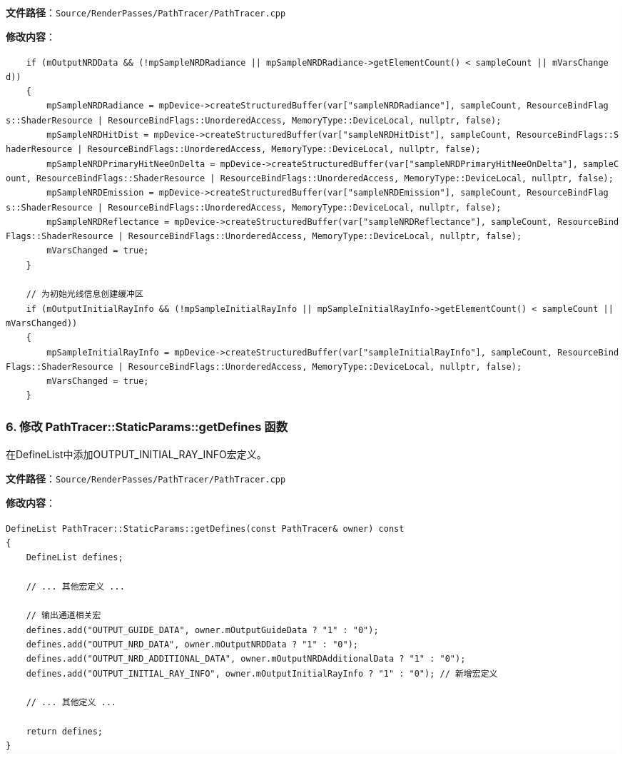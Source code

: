 **文件路径**：`Source/RenderPasses/PathTracer/PathTracer.cpp`

**修改内容**：
```diff
    if (mOutputNRDData && (!mpSampleNRDRadiance || mpSampleNRDRadiance->getElementCount() < sampleCount || mVarsChanged))
    {
        mpSampleNRDRadiance = mpDevice->createStructuredBuffer(var["sampleNRDRadiance"], sampleCount, ResourceBindFlags::ShaderResource | ResourceBindFlags::UnorderedAccess, MemoryType::DeviceLocal, nullptr, false);
        mpSampleNRDHitDist = mpDevice->createStructuredBuffer(var["sampleNRDHitDist"], sampleCount, ResourceBindFlags::ShaderResource | ResourceBindFlags::UnorderedAccess, MemoryType::DeviceLocal, nullptr, false);
        mpSampleNRDPrimaryHitNeeOnDelta = mpDevice->createStructuredBuffer(var["sampleNRDPrimaryHitNeeOnDelta"], sampleCount, ResourceBindFlags::ShaderResource | ResourceBindFlags::UnorderedAccess, MemoryType::DeviceLocal, nullptr, false);
        mpSampleNRDEmission = mpDevice->createStructuredBuffer(var["sampleNRDEmission"], sampleCount, ResourceBindFlags::ShaderResource | ResourceBindFlags::UnorderedAccess, MemoryType::DeviceLocal, nullptr, false);
        mpSampleNRDReflectance = mpDevice->createStructuredBuffer(var["sampleNRDReflectance"], sampleCount, ResourceBindFlags::ShaderResource | ResourceBindFlags::UnorderedAccess, MemoryType::DeviceLocal, nullptr, false);
        mVarsChanged = true;
    }

    // 为初始光线信息创建缓冲区
    if (mOutputInitialRayInfo && (!mpSampleInitialRayInfo || mpSampleInitialRayInfo->getElementCount() < sampleCount || mVarsChanged))
    {
        mpSampleInitialRayInfo = mpDevice->createStructuredBuffer(var["sampleInitialRayInfo"], sampleCount, ResourceBindFlags::ShaderResource | ResourceBindFlags::UnorderedAccess, MemoryType::DeviceLocal, nullptr, false);
        mVarsChanged = true;
    }
```

### 6. 修改 PathTracer::StaticParams::getDefines 函数

在DefineList中添加OUTPUT_INITIAL_RAY_INFO宏定义。

**文件路径**：`Source/RenderPasses/PathTracer/PathTracer.cpp`

**修改内容**：
```diff
DefineList PathTracer::StaticParams::getDefines(const PathTracer& owner) const
{
    DefineList defines;

    // ... 其他宏定义 ...

    // 输出通道相关宏
    defines.add("OUTPUT_GUIDE_DATA", owner.mOutputGuideData ? "1" : "0");
    defines.add("OUTPUT_NRD_DATA", owner.mOutputNRDData ? "1" : "0");
    defines.add("OUTPUT_NRD_ADDITIONAL_DATA", owner.mOutputNRDAdditionalData ? "1" : "0");
    defines.add("OUTPUT_INITIAL_RAY_INFO", owner.mOutputInitialRayInfo ? "1" : "0"); // 新增宏定义

    // ... 其他定义 ...

    return defines;
}
```
